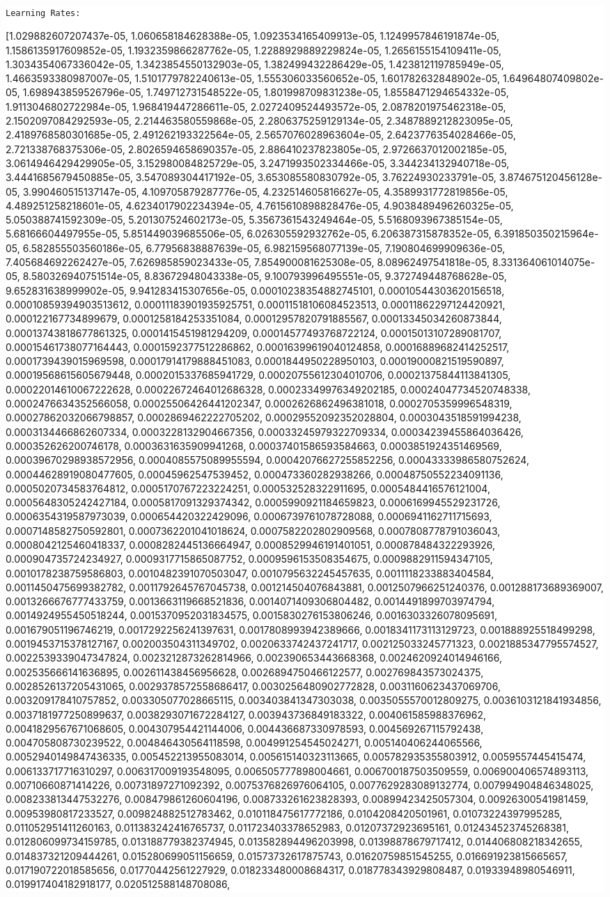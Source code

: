     Learning Rates:
[1.029882607207437e-05, 1.060658184628388e-05, 1.0923534165409913e-05, 1.1249957846191874e-05, 1.1586135917609852e-05, 1.1932359866287762e-05, 1.2288929889229824e-05, 1.2656155154109411e-05, 1.3034354067336042e-05, 1.3423854550132903e-05, 1.382499432286429e-05, 1.423812119785949e-05, 1.4663593380987007e-05, 1.5101779782240613e-05, 1.555306033560652e-05, 1.601782632848902e-05, 1.64964807409802e-05, 1.698943859526796e-05, 1.749712731548522e-05, 1.801998709831238e-05, 1.8558471294654332e-05, 1.9113046802722984e-05, 1.968419447286611e-05, 2.0272409524493572e-05, 2.0878201975462318e-05, 2.1502097084292593e-05, 2.214463580559868e-05, 2.2806375259129134e-05, 2.3487889212823095e-05, 2.4189768580301685e-05, 2.491262193322564e-05, 2.5657076028963604e-05, 2.6423776354028466e-05, 2.721338768375306e-05, 2.8026594658690357e-05, 2.886410237823805e-05, 2.9726637012002185e-05, 3.0614946429429905e-05, 3.152980084825729e-05, 3.2471993502334466e-05, 3.344234132940718e-05, 3.4441685679450885e-05, 3.547089304417192e-05, 3.653085580830792e-05, 3.76224930233791e-05, 3.874675120456128e-05, 3.990460515137147e-05, 4.109705879287776e-05, 4.232514605816627e-05, 4.3589931772819856e-05, 4.489251258218601e-05, 4.6234017902234394e-05, 4.7615610898828476e-05, 4.9038489496260325e-05, 5.050388741592309e-05, 5.201307524602173e-05, 5.3567361543249464e-05, 5.5168093967385154e-05, 5.68166604497955e-05, 5.851449039685506e-05, 6.026305592932762e-05, 6.206387315878352e-05, 6.391850350215964e-05, 6.582855503560186e-05, 6.77956838887639e-05, 6.982159568077139e-05, 7.190804699909636e-05, 7.405684692262427e-05, 7.626985859023433e-05, 7.854900081625308e-05, 8.08962497541818e-05, 8.331364061014075e-05, 8.580326940751514e-05, 8.83672948043338e-05, 9.100793996495551e-05, 9.372749448768628e-05, 9.652831638999902e-05, 9.941283415307656e-05, 0.00010238354882745101, 0.00010544303620156518, 0.00010859394903513612, 0.00011183901935925751, 0.00011518106084523513, 0.00011862297124420921, 0.000122167734899679, 0.0001258184253351084, 0.00012957820791885567, 0.00013345034260873844, 0.00013743818677861325, 0.0001415451981294209, 0.00014577493768722124, 0.00015013107289081707, 0.00015461738077164443, 0.0001592377512286862, 0.00016399619040124858, 0.00016889682414252517, 0.0001739439015969598, 0.00017914179888451083, 0.0001844950228950103, 0.00019000821519590897, 0.00019568615605679448, 0.0002015337685941729, 0.00020755612304010706, 0.00021375844113841305, 0.00022014610067222628, 0.00022672464012686328, 0.00023349976349202185, 0.00024047734520748338, 0.0002476634352566058, 0.00025506426441202347, 0.0002626862496381018, 0.0002705359996548319, 0.00027862032066798857, 0.0002869462222705202, 0.00029552092352028804, 0.0003043518591994238, 0.0003134466862607334, 0.0003228132904667356, 0.00033245979322709334, 0.00034239455864036426, 0.000352626200746178, 0.0003631635909941268, 0.00037401586593584663, 0.0003851924351469569, 0.00039670298938572956, 0.0004085575089955594, 0.00042076627255852256, 0.00043333986580752624, 0.00044628919080477605, 0.00045962547539452, 0.000473360282938266, 0.00048750552234091136, 0.0005020734583764812, 0.0005170767223224251, 0.000532528322911695, 0.0005484416576121004, 0.0005648305242427184, 0.0005817091329374342, 0.0005990921184659823, 0.0006169945529231726, 0.0006354319587973039, 0.000654420322429096, 0.0006739761078728088, 0.0006941162711715693, 0.0007148582750592801, 0.0007362201041018624, 0.0007582202802909568, 0.0007808778791036043, 0.0008042125460418337, 0.0008282445136664947, 0.0008529946191401051, 0.000878484322293926, 0.000904735724234927, 0.0009317715865087752, 0.0009596153508354675, 0.0009882911594347105, 0.0010178238759586803, 0.0010482391070503047, 0.0010795632245457635, 0.0011118233883404584, 0.0011450475699382782, 0.0011792645767045738, 0.001214504076843881, 0.0012507966251240376, 0.001288173689369007, 0.0013266676777433759, 0.0013663119668521836, 0.0014071409306804482, 0.0014491899703974794, 0.0014924955450518244, 0.0015370952031834575, 0.0015830276153806246, 0.0016303326078095691, 0.001679051196746219, 0.0017292256241397631, 0.0017808993942389666, 0.0018341173113129723, 0.001888925518499298, 0.0019453715378127167, 0.002003504311349702, 0.0020633742437241717, 0.002125033245771323, 0.0021885347795574527, 0.0022539339047347824, 0.0023212873262814966, 0.002390653443668368, 0.0024620924014946166, 0.002535666141636895, 0.002611438456956628, 0.0026894750466122577, 0.002769843573024375, 0.0028526137205431065, 0.0029378572558686417, 0.0030256480902772828, 0.0031160623437069706, 0.003209178410757852, 0.003305077028665115, 0.003403841347303038, 0.0035055570012809275, 0.0036103121841934856, 0.0037181977250899637, 0.0038293071672284127, 0.003943736849183322, 0.004061585988376962, 0.0041829567671068605, 0.004307954421144006, 0.004436687330978593, 0.004569267115792438, 0.004705808730239522, 0.004846430564118598, 0.004991254545024271, 0.005140406244065566, 0.0052940149847436335, 0.005452213955083014, 0.005615140323113665, 0.005782935355803912, 0.0059557445415474, 0.006133717716310297, 0.006317009193548095, 0.006505777898004661, 0.006700187503509559, 0.006900406574893113, 0.00710660871414226, 0.00731897271092392, 0.0075376826976064105, 0.0077629283089132774, 0.007994904846348025, 0.008233813447532276, 0.008479861260604196, 0.008733261623828393, 0.00899423425057304, 0.00926300541981459, 0.00953980817233527, 0.009824882512783462, 0.010118475617772186, 0.0104208420501961, 0.01073224397995285, 0.011052951411260163, 0.011383242416765737, 0.011723403378652983, 0.01207372923695161, 0.012434523745268381, 0.012806099734159785, 0.013188779382374945, 0.013582894496203998, 0.01398878679717412, 0.014406808218342655, 0.014837321209444261, 0.015280699051156659, 0.01573732617875743, 0.01620759851545255, 0.016691923815665657, 0.017190722018585656, 0.01770442561227929, 0.018233480008684317, 0.018778343929808487, 0.01933948980546911, 0.019917404182918177, 0.020512588148708086,